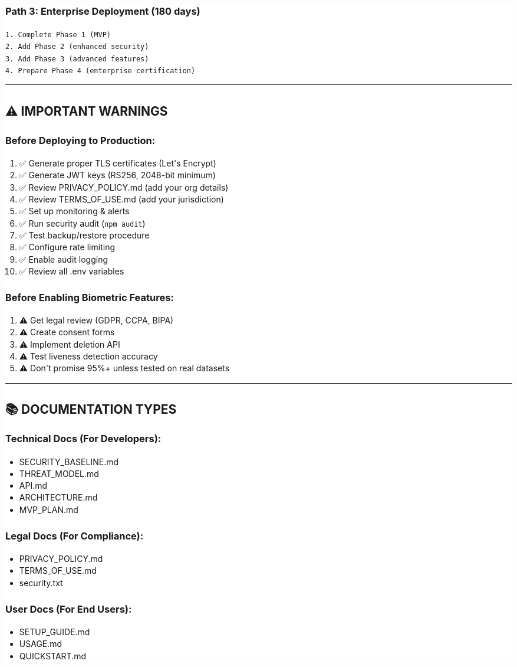 ### Path 3: Enterprise Deployment (180 days)
```
1. Complete Phase 1 (MVP)
2. Add Phase 2 (enhanced security)
3. Add Phase 3 (advanced features)
4. Prepare Phase 4 (enterprise certification)
```

---

## ⚠️ IMPORTANT WARNINGS

### Before Deploying to Production:

1. ✅ Generate proper TLS certificates (Let's Encrypt)
2. ✅ Generate JWT keys (RS256, 2048-bit minimum)
3. ✅ Review PRIVACY_POLICY.md (add your org details)
4. ✅ Review TERMS_OF_USE.md (add your jurisdiction)
5. ✅ Set up monitoring & alerts
6. ✅ Run security audit (`npm audit`)
7. ✅ Test backup/restore procedure
8. ✅ Configure rate limiting
9. ✅ Enable audit logging
10. ✅ Review all .env variables

### Before Enabling Biometric Features:

1. ⚠️ Get legal review (GDPR, CCPA, BIPA)
2. ⚠️ Create consent forms
3. ⚠️ Implement deletion API
4. ⚠️ Test liveness detection accuracy
5. ⚠️ Don't promise 95%+ unless tested on real datasets

---

## 📚 DOCUMENTATION TYPES

### Technical Docs (For Developers):
- SECURITY_BASELINE.md
- THREAT_MODEL.md
- API.md
- ARCHITECTURE.md
- MVP_PLAN.md

### Legal Docs (For Compliance):
- PRIVACY_POLICY.md
- TERMS_OF_USE.md
- security.txt

### User Docs (For End Users):
- SETUP_GUIDE.md
- USAGE.md
- QUICKSTART.md
